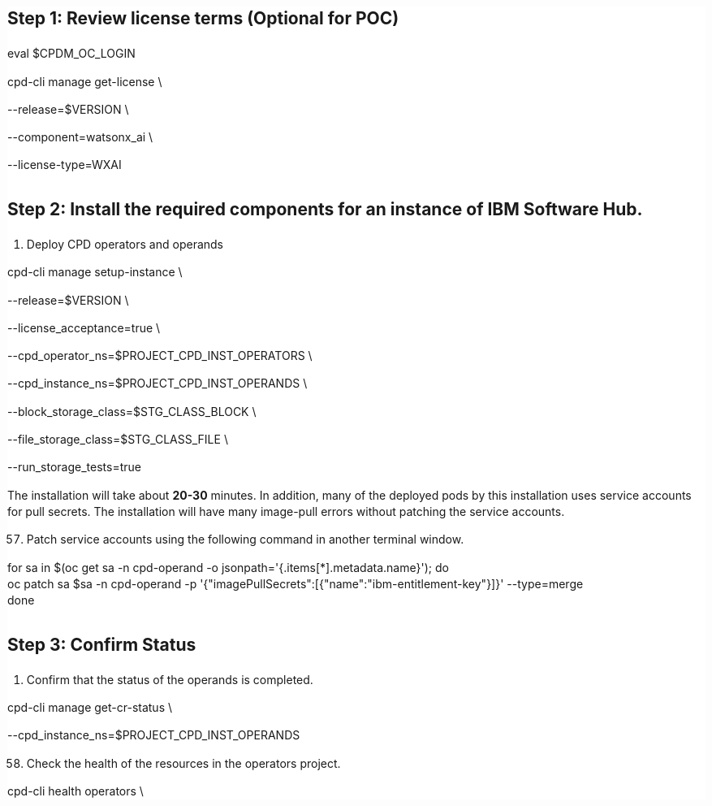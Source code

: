 ## Step 1: Review license terms (Optional for POC)

eval \$CPDM_OC_LOGIN

cpd-cli manage get-license \\

\--release=\$VERSION \\

\--component=watsonx_ai \\

\--license-type=WXAI

## Step 2: Install the required components for an instance of IBM Software Hub.

1.  Deploy CPD operators and operands

cpd-cli manage setup-instance \\

\--release=\$VERSION \\

\--license_acceptance=true \\

\--cpd_operator_ns=\$PROJECT_CPD_INST_OPERATORS \\

\--cpd_instance_ns=\$PROJECT_CPD_INST_OPERANDS \\

\--block_storage_class=\$STG_CLASS_BLOCK \\

\--file_storage_class=\$STG_CLASS_FILE \\

\--run_storage_tests=true

The installation will take about **20-30** minutes. In addition, many of
the deployed pods by this installation uses service accounts for pull
secrets. The installation will have many image-pull errors without
patching the service accounts.

57. Patch service accounts using the following command in another
    terminal window.

for sa in \$(oc get sa -n cpd-operand -o
jsonpath=\'{.items\[\*\].metadata.name}\'); do\
oc patch sa \$sa -n cpd-operand -p
\'{\"imagePullSecrets\":\[{\"name\":\"ibm-entitlement-key\"}\]}\'
\--type=merge\
done 

## Step 3: Confirm Status

1.  Confirm that the status of the operands is completed.

cpd-cli manage get-cr-status \\

\--cpd_instance_ns=\$PROJECT_CPD_INST_OPERANDS

58. Check the health of the resources in the operators project.

cpd-cli health operators \\
